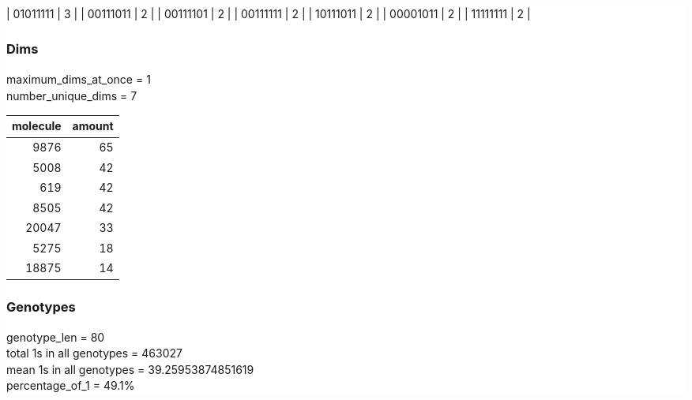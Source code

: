 |   01011111 |        3 |
|   00111011 |        2 |
|   00111101 |        2 |
|   00111111 |        2 |
|   10111011 |        2 |
|   00001011 |        2 |
|   11111111 |        2 |

### Dims  
maximum_dims_at_once = 1  
number_unique_dims = 7  

|   molecule |   amount |
|-----------:|---------:|
|       9876 |       65 |
|       5008 |       42 |
|        619 |       42 |
|       8505 |       42 |
|      20047 |       33 |
|       5275 |       18 |
|      18875 |       14 |

### Genotypes  
genotype_len = 80  
total 1s in all genotypes = 463027  
mean 1s in all genotypes = 39.25953874851619  
percentage_of_1 = 49.1%  
